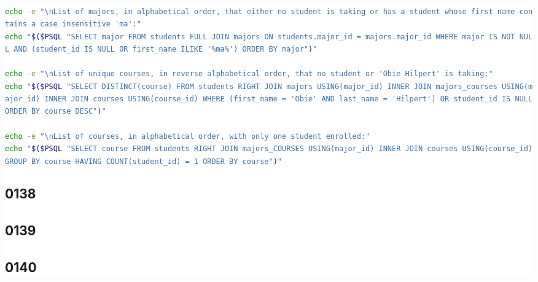 ```sh
echo -e "\nList of majors, in alphabetical order, that either no student is taking or has a student whose first name contains a case insensitive 'ma':"
echo "$($PSQL "SELECT major FROM students FULL JOIN majors ON students.major_id = majors.major_id WHERE major IS NOT NULL AND (student_id IS NULL OR first_name ILIKE '%ma%') ORDER BY major")"

echo -e "\nList of unique courses, in reverse alphabetical order, that no student or 'Obie Hilpert' is taking:"
echo "$($PSQL "SELECT DISTINCT(course) FROM students RIGHT JOIN majors USING(major_id) INNER JOIN majors_courses USING(major_id) INNER JOIN courses USING(course_id) WHERE (first_name = 'Obie' AND last_name = 'Hilpert') OR student_id IS NULL ORDER BY course DESC")"

echo -e "\nList of courses, in alphabetical order, with only one student enrolled:"
echo "$($PSQL "SELECT course FROM students RIGHT JOIN majors_COURSES USING(major_id) INNER JOIN courses USING(course_id) GROUP BY course HAVING COUNT(student_id) = 1 ORDER BY course")"

```

## 0138

```sh

```

## 0139

```sh

```

## 0140

```sh

```